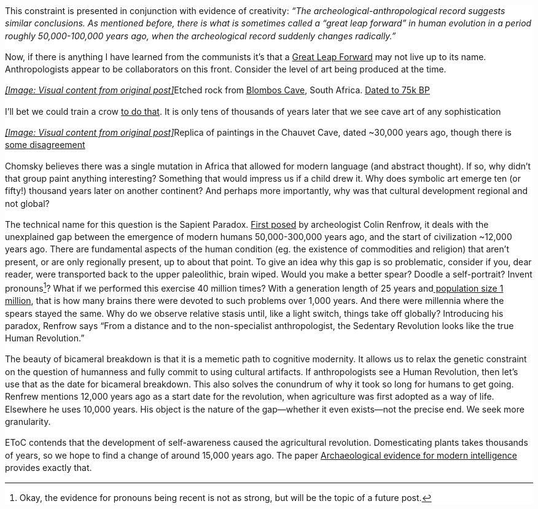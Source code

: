 This constraint is presented in conjunction with evidence of creativity: _“The archeological-anthropological record suggests similar conclusions. As mentioned before, there is what is sometimes called a “great leap forward” in human evolution in a period roughly 50,000-100,000 years ago, when the archeological record suddenly changes radically.”_

Now, if there is anything I have learned from the communists it’s that a [Great Leap Forward](https://en.wikipedia.org/wiki/Great_Leap_Forward#Famine_deaths) may not live up to its name. Anthropologists appear to be collaborators on this front. Consider the level of art being produced at the time.

[*[Image: Visual content from original post]*](https://substackcdn.com/image/fetch/$s_!YsGg!,f_auto,q_auto:good,fl_progressive:steep/https%3A%2F%2Fbucketeer-e05bbc84-baa3-437e-9518-adb32be77984.s3.amazonaws.com%2Fpublic%2Fimages%2F4e22a08d-0190-44a6-9dc1-939fb745f208_648x300.png)Etched rock from [Blombos Cave](https://en.wikipedia.org/wiki/Blombos_Cave#Earliest_known_rock_drawing), South Africa. [Dated to 75k BP](https://www.sciencedirect.com/science/article/abs/pii/S0047248409000207?via%3Dihub)

I’ll bet we could train a crow [to do that](https://www.youtube.com/watch?v=5U4cvwkjvSM). It is only tens of thousands of years later that we see cave art of any sophistication

[^3]:

[*[Image: Visual content from original post]*](https://substackcdn.com/image/fetch/$s_!IpkX!,f_auto,q_auto:good,fl_progressive:steep/https%3A%2F%2Fbucketeer-e05bbc84-baa3-437e-9518-adb32be77984.s3.amazonaws.com%2Fpublic%2Fimages%2Fd1bdd1e0-0d39-4052-bbcf-7f8c15c0b5d7_1024x1033.png)Replica of paintings in the Chauvet Cave, dated ~30,000 years ago, though there is [some disagreement](https://en.wikipedia.org/wiki/Chauvet_Cave#Dating)

Chomsky believes there was a single mutation in Africa that allowed for modern language (and abstract thought). If so, why didn’t that group paint anything interesting? Something that would impress us if a child drew it. Why does symbolic art emerge ten (or fifty!) thousand years later on another continent? And perhaps more importantly, why was that cultural development regional and not global? 

The technical name for this question is the Sapient Paradox. [First posed](https://sci-hub.se/10.1098/rstb.2008.0010) by archeologist Colin Renfrow, it deals with the unexplained gap between the emergence of modern humans 50,000-300,000 years ago, and the start of civilization ~12,000 years ago. There are fundamental aspects of the human condition (eg. the existence of commodities and religion) that aren’t present, or are only regionally present, up to about that point. To give an idea why this gap is so problematic, consider if you, dear reader, were transported back to the upper paleolithic, brain wiped. Would you make a better spear? Doodle a self-portrait? Invent pronouns[^4]? What if we performed this exercise 40 million times? With a generation length of 25 years and[ population size 1 million](https://academic.oup.com/mbe/article/17/1/2/975516), that is how many brains there were devoted to such problems over 1,000 years. And there were millennia where the spears stayed the same. Why do we observe relative stasis until, like a light switch, things take off globally? Introducing his paradox, Renfrow says “From a distance and to the non-specialist anthropologist, the Sedentary Revolution looks like the true Human Revolution.” 

The beauty of bicameral breakdown is that it is a memetic path to cognitive modernity. It allows us to relax the genetic constraint on the question of humanness and fully commit to using cultural artifacts. If anthropologists see a Human Revolution, then let’s use that as the date for bicameral breakdown. This also solves the conundrum of why it took so long for humans to get going. Renfrew mentions 12,000 years ago as a start date for the revolution, when agriculture was first adopted as a way of life. Elsewhere he uses 10,000 years. His object is the nature of the gap—whether it even exists—not the precise end. We seek more granularity.

EToC contends that the development of self-awareness caused the agricultural revolution. Domesticating plants takes thousands of years, so we hope to find a change of around 15,000 years ago. The paper [Archaeological evidence for modern intelligence](https://cognitivearchaeologyblog.files.wordpress.com/2017/04/wynn-t-1991-archaeological-evidence-for-modern-intelligence-in-the-origins-of-human-behaviour-r-a-foley-ed-pp-52-66-unwin-hyman-london.pdf) provides exactly that.


[^1]: Given how long metaphors can last in language, it is a red flag that he must make analogy to government. For example, Proto Indo-European, which today preserves cognates across Eurasia, is 2-3x as old as Jaynes' proposed Bicameral Breakdown. If humans indeed were bicameral in the Bronze Age, there should be plenty of natural references to that psychology that don’t involve government.
[^2]: The Science of Language: interviews with James McGilvrayJM: What about the idea that the capacity to engage in thought—that is, thought apart from the circumstances that might prompt or stimulate thoughts—that that might have come about as a result of the introduction of the language system too?Noam Chomsky: The only reason for doubting it is that it seems about the same among groups that separated about fifty thousand years ago.
[^3]: I use Chauvet Cave as representative of early cave art as Europe is where we have found the most examples. However, the earliest known cave art of an animal is actually in Sulawesi, a region of that looked very different during the Ice Age. There could be many more examples swallowed by the sea. Much we don’t know.
[^4]: Okay, the evidence for pronouns being recent is not as strong, but will be the topic of a future post.
[^5]: Technically, Wynn is looking for formal operations, the last stage in Piaget's stages of reasoning (popular in the child development literature). This draws on the surprisingly powerful idea that ontology recapitulates phylogeny. That is, that an individual’s developmental path tends to follow the same developmental path the species took to its current form. Wynn sums up the final two stages of reasoning:“Concrete operations are characterized by all of the organizational features of operations: reversibility, conservation, precorrection of errors, and so on. They are the first operations to appear and are used to organize tangible things, like objects and people, and simple concepts, like numbers—hence the term concrete. Hypothetical entities or abstract concepts are not the stuff of concrete operations.”“The structures of formal operational thinking are more generally applied than those of concrete operations. No longer is the logic applied only to objects or to real data sets; it is used to establish generalities about all possible situations. This development also includes the capacity for hypotheticodeductive reasoning, the use of propositional logic, and the ability to disassociate form from content. In other words, formal operations are characteristic of the most sophisticated kind of reasoning we know. It is the final stage of Piaget’s scheme and also the most controversial. I will here investigate the possibility that formal operations were associated with the appearance of anatomically modern humans (Homo sapiens sapiens) and that this development supplied them with some advantage.”
[^6]: Not that it substantially changes things, but another paper in the same issue (The Origins of Human Behavior) makes a similar argument about the complexity of thought at that time: The invention of computationally plausible knowledge systems in the Upper Palaeolithic